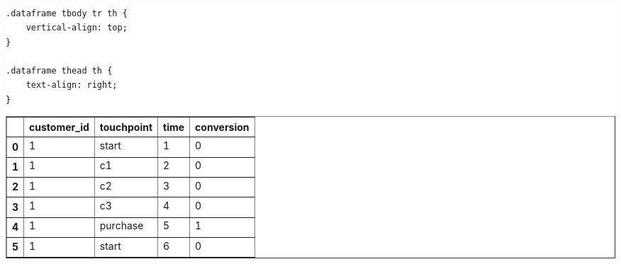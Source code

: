 ```
.dataframe tbody tr th {
    vertical-align: top;
}

.dataframe thead th {
    text-align: right;
}
```

</style>

<table border="1" class="dataframe">
  <thead>
    <tr style="text-align: right;">
      <th></th>
      <th>customer_id</th>
      <th>touchpoint</th>
      <th>time</th>
      <th>conversion</th>
    </tr>
  </thead>
  <tbody>
    <tr>
      <th>0</th>
      <td>1</td>
      <td>start</td>
      <td>1</td>
      <td>0</td>
    </tr>
    <tr>
      <th>1</th>
      <td>1</td>
      <td>c1</td>
      <td>2</td>
      <td>0</td>
    </tr>
    <tr>
      <th>2</th>
      <td>1</td>
      <td>c2</td>
      <td>3</td>
      <td>0</td>
    </tr>
    <tr>
      <th>3</th>
      <td>1</td>
      <td>c3</td>
      <td>4</td>
      <td>0</td>
    </tr>
    <tr>
      <th>4</th>
      <td>1</td>
      <td>purchase</td>
      <td>5</td>
      <td>1</td>
    </tr>
    <tr>
      <th>5</th>
      <td>1</td>
      <td>start</td>
      <td>6</td>
      <td>0</td>
    </tr>